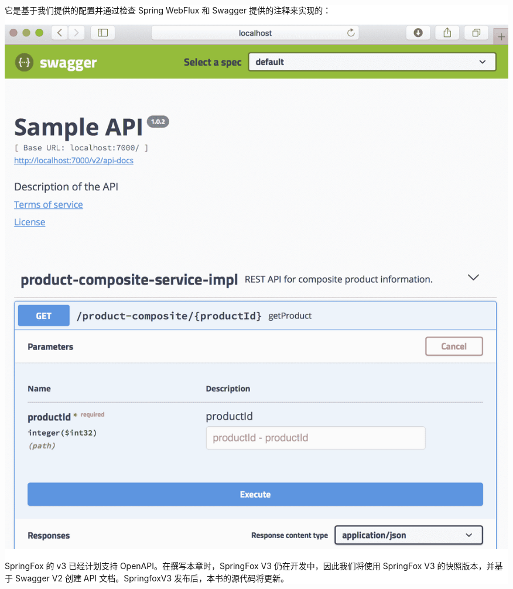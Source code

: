 它是基于我们提供的配置并通过检查 Spring WebFlux 和 Swagger 提供的注释来实现的：

![](img/4b24888c-15c8-42ed-8f85-99bff144857c.png)

SpringFox 的 v3 已经计划支持 OpenAPI。在撰写本章时，SpringFox V3 仍在开发中，因此我们将使用 SpringFox V3 的快照版本，并基于 Swagger V2 创建 API 文档。SpringfoxV3 发布后，本书的源代码将更新。
